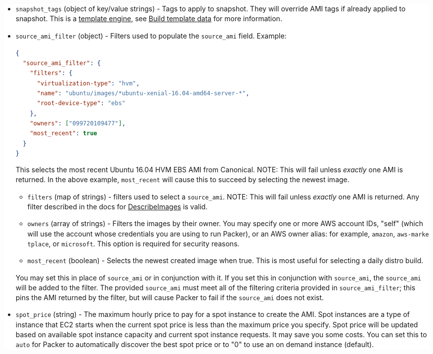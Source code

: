 -   `snapshot_tags` (object of key/value strings) - Tags to apply to snapshot.
    They will override AMI tags if already applied to snapshot. This is a
    [template engine](../templates/engine.html), see [Build template
    data](#build-template-data) for more information.

-   `source_ami_filter` (object) - Filters used to populate the `source_ami`
    field. Example:

    ``` json
    {
      "source_ami_filter": {
        "filters": {
          "virtualization-type": "hvm",
          "name": "ubuntu/images/*ubuntu-xenial-16.04-amd64-server-*",
          "root-device-type": "ebs"
        },
        "owners": ["099720109477"],
        "most_recent": true
      }
    }
    ```

    This selects the most recent Ubuntu 16.04 HVM EBS AMI from Canonical. NOTE:
    This will fail unless *exactly* one AMI is returned. In the above example,
    `most_recent` will cause this to succeed by selecting the newest image.

    -   `filters` (map of strings) - filters used to select a `source_ami`.
        NOTE: This will fail unless *exactly* one AMI is returned. Any filter
        described in the docs for
        [DescribeImages](http://docs.aws.amazon.com/AWSEC2/latest/APIReference/API_DescribeImages.html)
        is valid.

    -   `owners` (array of strings) - Filters the images by their owner. You
        may specify one or more AWS account IDs, "self" (which will use the
        account whose credentials you are using to run Packer), or an AWS owner
        alias: for example, `amazon`, `aws-marketplace`, or `microsoft`. This
        option is required for security reasons.

    -   `most_recent` (boolean) - Selects the newest created image when true.
        This is most useful for selecting a daily distro build.

    You may set this in place of `source_ami` or in conjunction with it. If you
    set this in conjunction with `source_ami`, the `source_ami` will be added
    to the filter. The provided `source_ami` must meet all of the filtering
    criteria provided in `source_ami_filter`; this pins the AMI returned by the
    filter, but will cause Packer to fail if the `source_ami` does not exist.

-   `spot_price` (string) - The maximum hourly price to pay for a spot instance
    to create the AMI. Spot instances are a type of instance that EC2 starts
    when the current spot price is less than the maximum price you specify.
    Spot price will be updated based on available spot instance capacity and
    current spot instance requests. It may save you some costs. You can set
    this to `auto` for Packer to automatically discover the best spot price or
    to "0" to use an on demand instance (default).
